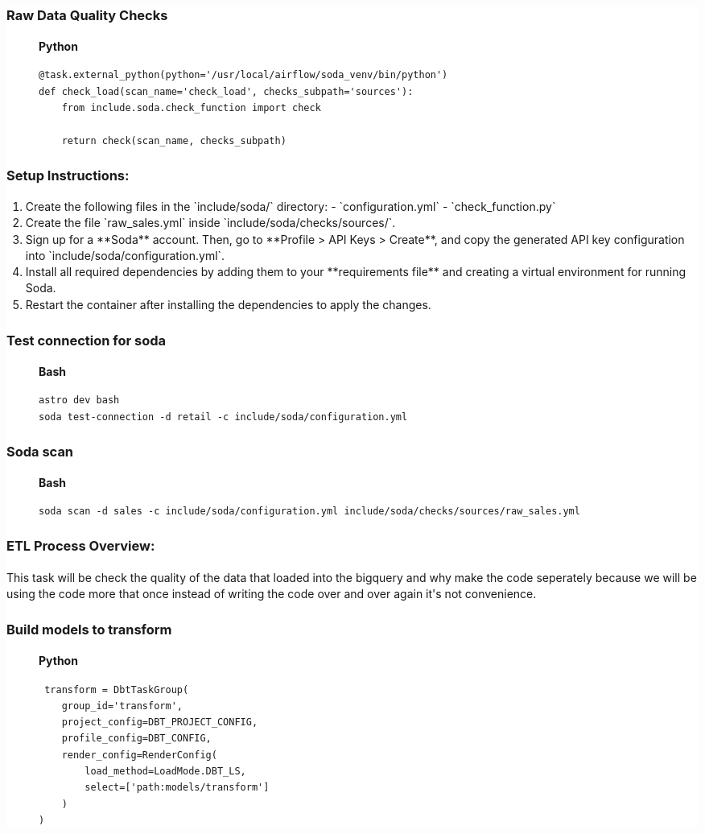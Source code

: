 ### Raw Data Quality Checks
  <figure>
    <figcaption><b>Python</b></figcaption>

    @task.external_python(python='/usr/local/airflow/soda_venv/bin/python')
    def check_load(scan_name='check_load', checks_subpath='sources'):
        from include.soda.check_function import check

        return check(scan_name, checks_subpath)
  </figure>

### Setup Instructions:
<ol> 
  <li>Create the following files in the `include/soda/` directory: - `configuration.yml` - `check_function.py` </li> 
  <li>Create the file `raw_sales.yml` inside `include/soda/checks/sources/`.</li> 
  <li>Sign up for a **Soda** account. Then, go to **Profile > API Keys > Create**, and copy the generated API key configuration into `include/soda/configuration.yml`.</li> 
  <li>Install all required dependencies by adding them to your **requirements file** and creating a virtual environment for running Soda.</li> 
  <li>Restart the container after installing the dependencies to apply the changes.</li> 
</ol>

### Test connection for soda
  <figure>
    <figcaption><b>Bash</b></figcaption>

    astro dev bash
    soda test-connection -d retail -c include/soda/configuration.yml
  </figure>

### Soda scan
  <figure>
    <figcaption><b>Bash</b></figcaption>

    soda scan -d sales -c include/soda/configuration.yml include/soda/checks/sources/raw_sales.yml
  </figure>

### ETL Process Overview:
This task will be check the quality of the data that loaded into the bigquery and why make the code seperately because we will be using the code more that once instead of writing the code over and over again it's not convenience.

### Build models to transform
  <figure>
    <figcaption><b>Python</b></figcaption>

     transform = DbtTaskGroup(
        group_id='transform',
        project_config=DBT_PROJECT_CONFIG,
        profile_config=DBT_CONFIG,
        render_config=RenderConfig(
            load_method=LoadMode.DBT_LS,
            select=['path:models/transform']
        )
    )
  </figure>
